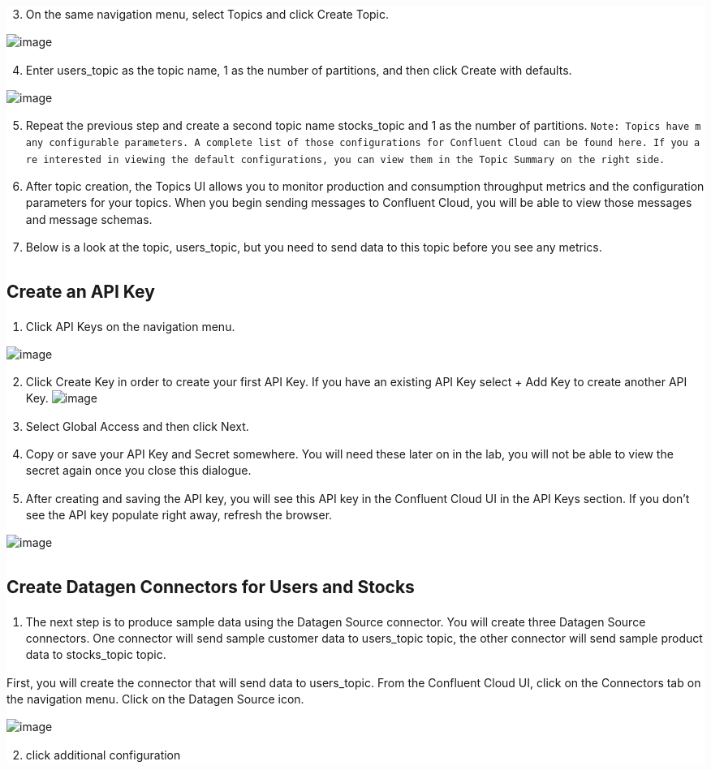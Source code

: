 3. On the same navigation menu, select Topics and click Create Topic.

<img width="922" alt="image" src="https://github.com/SyakeerRahman/Data_Engineer_Project_End_to_End_Kafka_Google_Cloud_Data_Streaming_Stock_Fraud_Detection/assets/105381652/0c6a2ca4-85b1-49e9-8c58-7ff36797ee3d">

4. Enter users_topic as the topic name, 1 as the number of partitions, and then click Create with defaults.

<img width="695" alt="image" src="https://github.com/SyakeerRahman/Data_Engineer_Project_End_to_End_Kafka_Google_Cloud_Data_Streaming_Stock_Fraud_Detection/assets/105381652/59a76393-fd5a-46e7-9d50-f4f79eda42e6">

5. Repeat the previous step and create a second topic name stocks_topic and 1 as the number of partitions.
``Note: Topics have many configurable parameters. A complete list of those configurations for Confluent Cloud can be found here. If you are interested in viewing the default configurations, you can view them in the Topic Summary on the right side.``


7. After topic creation, the Topics UI allows you to monitor production and consumption throughput metrics and the configuration parameters for your topics. When you begin sending messages to Confluent Cloud, you will be able to view those messages and message schemas.

8. Below is a look at the topic, users_topic, but you need to send data to this topic before you see any metrics.

## Create an API Key

1. Click API Keys on the navigation menu.
<img width="920" alt="image" src="https://github.com/SyakeerRahman/Data_Engineer_Project_End_to_End_Kafka_Google_Cloud_Data_Streaming_Stock_Fraud_Detection/assets/105381652/9034bde0-2a5d-4f1a-8fe1-ef175ea1934a">
   
2. Click Create Key in order to create your first API Key. If you have an existing API Key select + Add Key to create another API Key.
![image](https://github.com/SyakeerRahman/Data_Engineer_Project_End_to_End_Kafka_Google_Cloud_Data_Streaming_Stock_Fraud_Detection/assets/105381652/7f8204c2-106e-40e9-87ab-1ead66b3d163)

3. Select Global Access and then click Next.

4. Copy or save your API Key and Secret somewhere. You will need these later on in the lab, you will not be able to view the secret again once you close this dialogue.

5. After creating and saving the API key, you will see this API key in the Confluent Cloud UI in the API Keys section. If you don’t see the API key populate right away, refresh the browser.

<img width="938" alt="image" src="https://github.com/SyakeerRahman/Data_Engineer_Project_End_to_End_Kafka_Google_Cloud_Data_Streaming_Stock_Fraud_Detection/assets/105381652/05669652-e022-43dc-b6a5-7769828ddad0">

## Create Datagen Connectors for Users and Stocks

1. The next step is to produce sample data using the Datagen Source connector. You will create three Datagen Source connectors. One connector will send sample customer data to users_topic topic, the other connector will send sample product data to stocks_topic topic.

First, you will create the connector that will send data to users_topic. From the Confluent Cloud UI, click on the Connectors tab on the navigation menu. Click on the Datagen Source icon.

<img width="934" alt="image" src="https://github.com/SyakeerRahman/Data_Engineer_Project_End_to_End_Kafka_Google_Cloud_Data_Streaming_Stock_Fraud_Detection/assets/105381652/ddd21b9d-a342-4f5b-ae51-f32dd4a49f19">

2. click additional configuration
